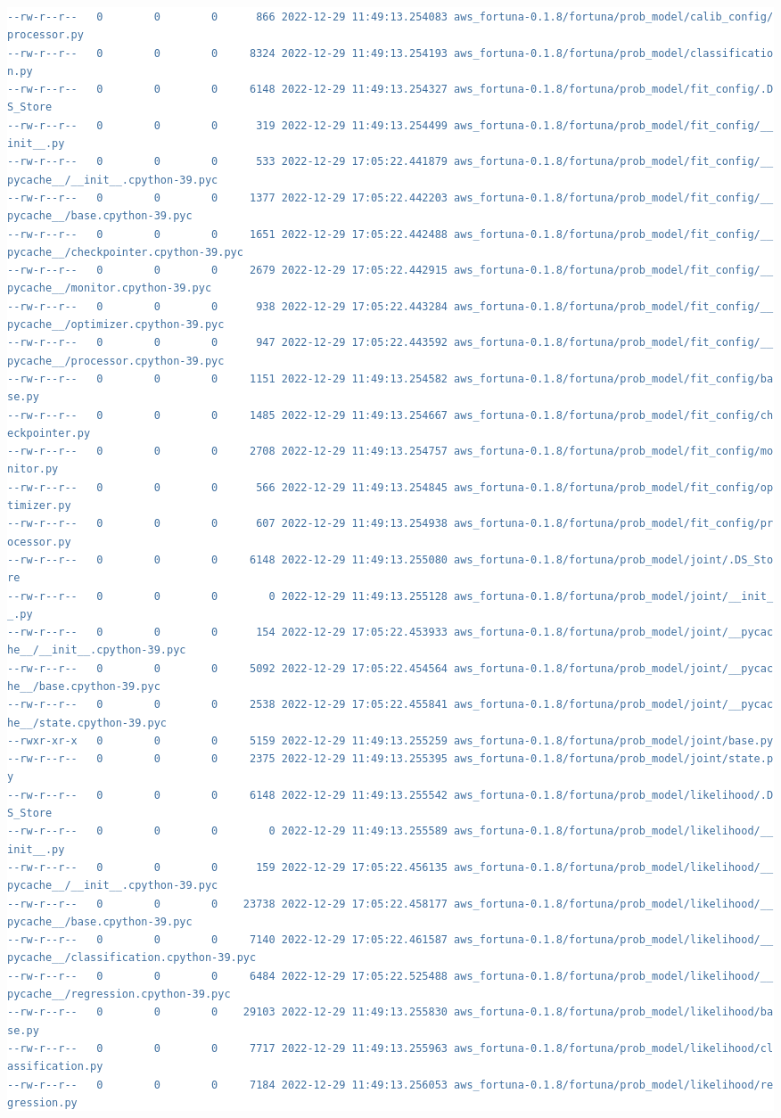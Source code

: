 ```diff
--rw-r--r--   0        0        0      866 2022-12-29 11:49:13.254083 aws_fortuna-0.1.8/fortuna/prob_model/calib_config/processor.py
--rw-r--r--   0        0        0     8324 2022-12-29 11:49:13.254193 aws_fortuna-0.1.8/fortuna/prob_model/classification.py
--rw-r--r--   0        0        0     6148 2022-12-29 11:49:13.254327 aws_fortuna-0.1.8/fortuna/prob_model/fit_config/.DS_Store
--rw-r--r--   0        0        0      319 2022-12-29 11:49:13.254499 aws_fortuna-0.1.8/fortuna/prob_model/fit_config/__init__.py
--rw-r--r--   0        0        0      533 2022-12-29 17:05:22.441879 aws_fortuna-0.1.8/fortuna/prob_model/fit_config/__pycache__/__init__.cpython-39.pyc
--rw-r--r--   0        0        0     1377 2022-12-29 17:05:22.442203 aws_fortuna-0.1.8/fortuna/prob_model/fit_config/__pycache__/base.cpython-39.pyc
--rw-r--r--   0        0        0     1651 2022-12-29 17:05:22.442488 aws_fortuna-0.1.8/fortuna/prob_model/fit_config/__pycache__/checkpointer.cpython-39.pyc
--rw-r--r--   0        0        0     2679 2022-12-29 17:05:22.442915 aws_fortuna-0.1.8/fortuna/prob_model/fit_config/__pycache__/monitor.cpython-39.pyc
--rw-r--r--   0        0        0      938 2022-12-29 17:05:22.443284 aws_fortuna-0.1.8/fortuna/prob_model/fit_config/__pycache__/optimizer.cpython-39.pyc
--rw-r--r--   0        0        0      947 2022-12-29 17:05:22.443592 aws_fortuna-0.1.8/fortuna/prob_model/fit_config/__pycache__/processor.cpython-39.pyc
--rw-r--r--   0        0        0     1151 2022-12-29 11:49:13.254582 aws_fortuna-0.1.8/fortuna/prob_model/fit_config/base.py
--rw-r--r--   0        0        0     1485 2022-12-29 11:49:13.254667 aws_fortuna-0.1.8/fortuna/prob_model/fit_config/checkpointer.py
--rw-r--r--   0        0        0     2708 2022-12-29 11:49:13.254757 aws_fortuna-0.1.8/fortuna/prob_model/fit_config/monitor.py
--rw-r--r--   0        0        0      566 2022-12-29 11:49:13.254845 aws_fortuna-0.1.8/fortuna/prob_model/fit_config/optimizer.py
--rw-r--r--   0        0        0      607 2022-12-29 11:49:13.254938 aws_fortuna-0.1.8/fortuna/prob_model/fit_config/processor.py
--rw-r--r--   0        0        0     6148 2022-12-29 11:49:13.255080 aws_fortuna-0.1.8/fortuna/prob_model/joint/.DS_Store
--rw-r--r--   0        0        0        0 2022-12-29 11:49:13.255128 aws_fortuna-0.1.8/fortuna/prob_model/joint/__init__.py
--rw-r--r--   0        0        0      154 2022-12-29 17:05:22.453933 aws_fortuna-0.1.8/fortuna/prob_model/joint/__pycache__/__init__.cpython-39.pyc
--rw-r--r--   0        0        0     5092 2022-12-29 17:05:22.454564 aws_fortuna-0.1.8/fortuna/prob_model/joint/__pycache__/base.cpython-39.pyc
--rw-r--r--   0        0        0     2538 2022-12-29 17:05:22.455841 aws_fortuna-0.1.8/fortuna/prob_model/joint/__pycache__/state.cpython-39.pyc
--rwxr-xr-x   0        0        0     5159 2022-12-29 11:49:13.255259 aws_fortuna-0.1.8/fortuna/prob_model/joint/base.py
--rw-r--r--   0        0        0     2375 2022-12-29 11:49:13.255395 aws_fortuna-0.1.8/fortuna/prob_model/joint/state.py
--rw-r--r--   0        0        0     6148 2022-12-29 11:49:13.255542 aws_fortuna-0.1.8/fortuna/prob_model/likelihood/.DS_Store
--rw-r--r--   0        0        0        0 2022-12-29 11:49:13.255589 aws_fortuna-0.1.8/fortuna/prob_model/likelihood/__init__.py
--rw-r--r--   0        0        0      159 2022-12-29 17:05:22.456135 aws_fortuna-0.1.8/fortuna/prob_model/likelihood/__pycache__/__init__.cpython-39.pyc
--rw-r--r--   0        0        0    23738 2022-12-29 17:05:22.458177 aws_fortuna-0.1.8/fortuna/prob_model/likelihood/__pycache__/base.cpython-39.pyc
--rw-r--r--   0        0        0     7140 2022-12-29 17:05:22.461587 aws_fortuna-0.1.8/fortuna/prob_model/likelihood/__pycache__/classification.cpython-39.pyc
--rw-r--r--   0        0        0     6484 2022-12-29 17:05:22.525488 aws_fortuna-0.1.8/fortuna/prob_model/likelihood/__pycache__/regression.cpython-39.pyc
--rw-r--r--   0        0        0    29103 2022-12-29 11:49:13.255830 aws_fortuna-0.1.8/fortuna/prob_model/likelihood/base.py
--rw-r--r--   0        0        0     7717 2022-12-29 11:49:13.255963 aws_fortuna-0.1.8/fortuna/prob_model/likelihood/classification.py
--rw-r--r--   0        0        0     7184 2022-12-29 11:49:13.256053 aws_fortuna-0.1.8/fortuna/prob_model/likelihood/regression.py
```
